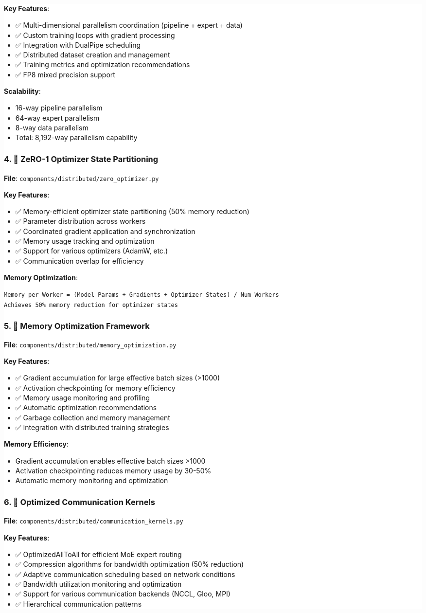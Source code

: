 **Key Features**:
- ✅ Multi-dimensional parallelism coordination (pipeline + expert + data)
- ✅ Custom training loops with gradient processing
- ✅ Integration with DualPipe scheduling
- ✅ Distributed dataset creation and management
- ✅ Training metrics and optimization recommendations
- ✅ FP8 mixed precision support

**Scalability**:
- 16-way pipeline parallelism
- 64-way expert parallelism  
- 8-way data parallelism
- Total: 8,192-way parallelism capability

### 4. 💾 ZeRO-1 Optimizer State Partitioning
**File**: `components/distributed/zero_optimizer.py`

**Key Features**:
- ✅ Memory-efficient optimizer state partitioning (50% memory reduction)
- ✅ Parameter distribution across workers
- ✅ Coordinated gradient application and synchronization
- ✅ Memory usage tracking and optimization
- ✅ Support for various optimizers (AdamW, etc.)
- ✅ Communication overlap for efficiency

**Memory Optimization**:
```
Memory_per_Worker = (Model_Params + Gradients + Optimizer_States) / Num_Workers
Achieves 50% memory reduction for optimizer states
```

### 5. 🧠 Memory Optimization Framework
**File**: `components/distributed/memory_optimization.py`

**Key Features**:
- ✅ Gradient accumulation for large effective batch sizes (>1000)
- ✅ Activation checkpointing for memory efficiency
- ✅ Memory usage monitoring and profiling
- ✅ Automatic optimization recommendations
- ✅ Garbage collection and memory management
- ✅ Integration with distributed training strategies

**Memory Efficiency**:
- Gradient accumulation enables effective batch sizes >1000
- Activation checkpointing reduces memory usage by 30-50%
- Automatic memory monitoring and optimization

### 6. 📡 Optimized Communication Kernels
**File**: `components/distributed/communication_kernels.py`

**Key Features**:
- ✅ OptimizedAllToAll for efficient MoE expert routing
- ✅ Compression algorithms for bandwidth optimization (50% reduction)
- ✅ Adaptive communication scheduling based on network conditions
- ✅ Bandwidth utilization monitoring and optimization
- ✅ Support for various communication backends (NCCL, Gloo, MPI)
- ✅ Hierarchical communication patterns
